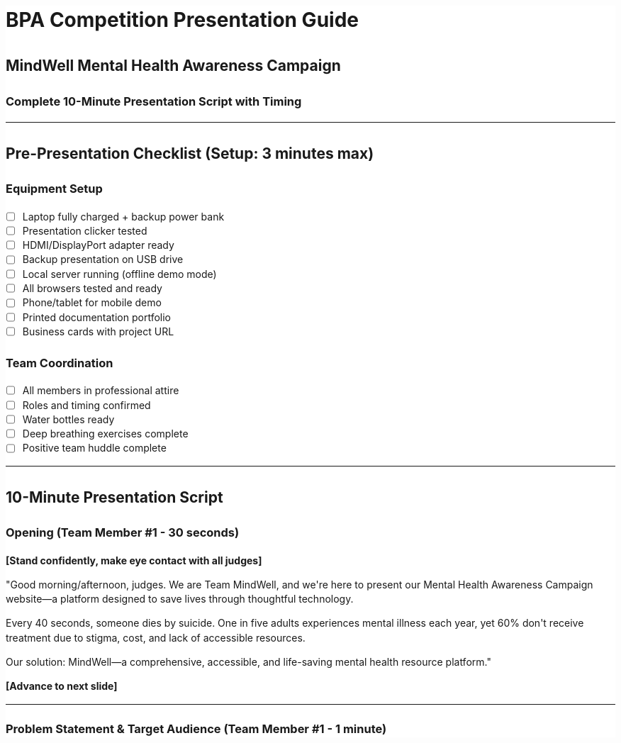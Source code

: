 # BPA Competition Presentation Guide
## MindWell Mental Health Awareness Campaign

### Complete 10-Minute Presentation Script with Timing

---

## Pre-Presentation Checklist (Setup: 3 minutes max)

### Equipment Setup
- [ ] Laptop fully charged + backup power bank
- [ ] Presentation clicker tested
- [ ] HDMI/DisplayPort adapter ready
- [ ] Backup presentation on USB drive
- [ ] Local server running (offline demo mode)
- [ ] All browsers tested and ready
- [ ] Phone/tablet for mobile demo
- [ ] Printed documentation portfolio
- [ ] Business cards with project URL

### Team Coordination
- [ ] All members in professional attire
- [ ] Roles and timing confirmed
- [ ] Water bottles ready
- [ ] Deep breathing exercises complete
- [ ] Positive team huddle complete

---

## 10-Minute Presentation Script

### Opening (Team Member #1 - 30 seconds)

**[Stand confidently, make eye contact with all judges]**

"Good morning/afternoon, judges. We are Team MindWell, and we're here to present our Mental Health Awareness Campaign website—a platform designed to save lives through thoughtful technology.

Every 40 seconds, someone dies by suicide. One in five adults experiences mental illness each year, yet 60% don't receive treatment due to stigma, cost, and lack of accessible resources. 

Our solution: MindWell—a comprehensive, accessible, and life-saving mental health resource platform."

**[Advance to next slide]**

---

### Problem Statement & Target Audience (Team Member #1 - 1 minute)
